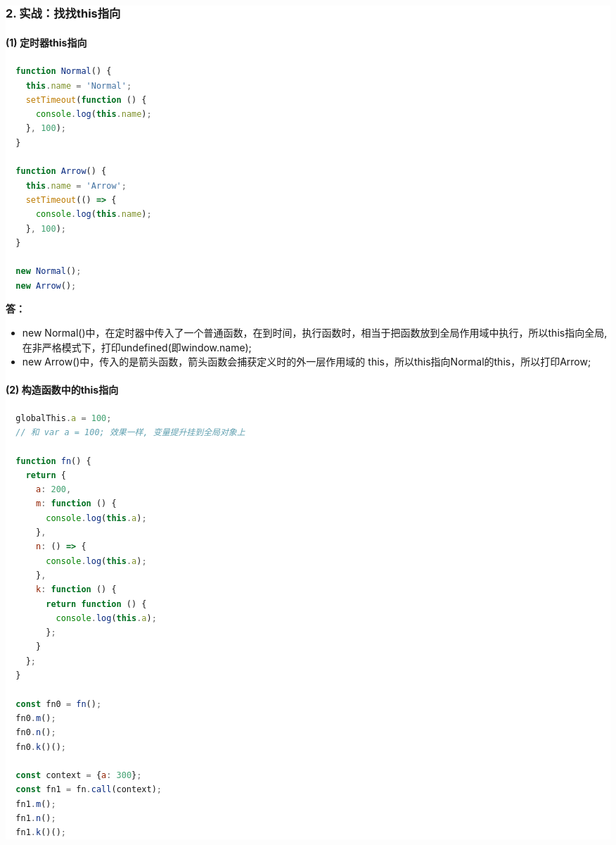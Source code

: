 
### 2. 实战：找找this指向

#### (1) 定时器this指向
```js
  function Normal() {
    this.name = 'Normal';
    setTimeout(function () {
      console.log(this.name); 
    }, 100);
  }

  function Arrow() {
    this.name = 'Arrow';
    setTimeout(() => {
      console.log(this.name); 
    }, 100);
  }

  new Normal();
  new Arrow();

```
**答：**
  - new Normal()中，在定时器中传入了一个普通函数，在到时间，执行函数时，相当于把函数放到全局作用域中执行，所以this指向全局, 在非严格模式下，打印undefined(即window.name);
  - new Arrow()中，传入的是箭头函数，箭头函数会捕获定义时的外一层作用域的 this，所以this指向Normal的this，所以打印Arrow;

#### (2) 构造函数中的this指向
```js
  globalThis.a = 100;
  // 和 var a = 100; 效果一样, 变量提升挂到全局对象上

  function fn() {
    return {
      a: 200,
      m: function () {
        console.log(this.a);
      },
      n: () => {
        console.log(this.a);
      },
      k: function () {
        return function () {
          console.log(this.a);
        };
      }
    };
  }

  const fn0 = fn();
  fn0.m();
  fn0.n();
  fn0.k()();

  const context = {a: 300};
  const fn1 = fn.call(context);
  fn1.m();
  fn1.n();
  fn1.k()();
```
